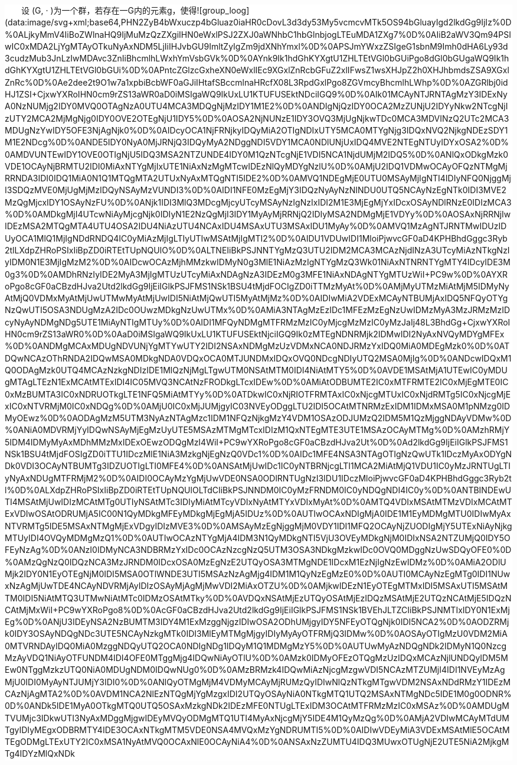 &emsp;&emsp;设 (G, ·
)为一个群，若存在一G内的元素g，使得![group_loog](data:image/svg+xml;base64,PHN2ZyB4bWxuczp4bGluaz0iaHR0cDovL3d3dy53My5vcmcvMTk5OS94bGluayIgd2lkdGg9IjIz%0D%0ALjkyMmV4IiBoZWlnaHQ9IjMuMzQzZXgiIHN0eWxlPSJ2ZXJ0aWNhbC1hbGlnbjogLTEuMDA1ZXg7%0D%0AIiB2aWV3Qm94PSIwIC0xMDA2LjYgMTAyOTkuNyAxNDM5LjIiIHJvbGU9ImltZyIgZm9jdXNhYmxl%0D%0APSJmYWxzZSIgeG1sbnM9Imh0dHA6Ly93d3cudzMub3JnLzIwMDAvc3ZnIiBhcmlhLWxhYmVsbGVk%0D%0AYnk9Ik1hdGhKYXgtU1ZHLTEtVGl0bGUiPgo8dGl0bGUgaWQ9Ik1hdGhKYXgtU1ZHLTEtVGl0bGUi%0D%0APntcZGlzcGxheXN0eWxlIEc9XGxlZnRcbGFuZ2xlIFwsZ1wsXHJpZ2h0XHJhbmdsZSA9XGxlZnRc%0D%0Ae2dee2t9O1w7a1xpbiBcbWF0aGJiIHtafSBccmlnaHRcfX08L3RpdGxlPgo8ZGVmcyBhcmlhLWhp%0D%0AZGRlbj0idHJ1ZSI+CjxwYXRoIHN0cm9rZS13aWR0aD0iMSIgaWQ9IkUxLU1KTUFUSEktNDciIGQ9%0D%0AIk01MCAyNTJRNTAgMzY3IDExNyA0NzNUMjg2IDY0MVQ0OTAgNzA0UTU4MCA3MDQgNjMzIDY1M1E2%0D%0ANDIgNjQzIDY0OCA2MzZUNjU2IDYyNkw2NTcgNjIzUTY2MCA2MjMgNjg0IDY0OVE2OTEgNjU1IDY5%0D%0AOSA2NjNUNzE1IDY3OVQ3MjUgNjkwTDc0MCA3MDVINzQ2UTc2MCA3MDUgNzYwIDY5OFE3NjAgNjk0%0D%0AIDcyOCA1NjFRNjkyIDQyMiA2OTIgNDIxUTY5MCA0MTYgNjg3IDQxNVQ2NjkgNDEzSDY1M1E2NDcg%0D%0ANDE5IDY0NyA0MjJRNjQ3IDQyMyA2NDggNDI5VDY1MCA0NDlUNjUxIDQ4MVE2NTEgNTUyIDYxOSA2%0D%0AMDVUNTEwIDY1OVE0OTIgNjU5IDQ3MSA2NTZUNDE4IDY0M1QzNTcgNjE1VDI5NCA1NjdUMjM2IDQ5%0D%0ANlQxODkgMzk0VDE1OCAyNjBRMTU2IDI0MiAxNTYgMjIxUTE1NiAxNzMgMTcwIDEzNlQyMDYgNzlU%0D%0AMjU2IDQ1VDMwOCAyOFQzNTMgMjRRNDA3IDI0IDQ1MiA0N1Q1MTQgMTA2UTUxNyAxMTQgNTI5IDE2%0D%0AMVQ1NDEgMjE0UTU0MSAyMjIgNTI4IDIyNFQ0NjggMjI3SDQzMVE0MjUgMjMzIDQyNSAyMzVUNDI3%0D%0AIDI1NFE0MzEgMjY3IDQzNyAyNzNINDU0UTQ5NCAyNzEgNTk0IDI3MVE2MzQgMjcxIDY1OSAyNzFU%0D%0ANjk1IDI3MlQ3MDcgMjcyUTcyMSAyNzIgNzIxIDI2M1E3MjEgMjYxIDcxOSAyNDlRNzE0IDIzMCA3%0D%0AMDkgMjI4UTcwNiAyMjcgNjk0IDIyN1E2NzQgMjI3IDY1MyAyMjRRNjQ2IDIyMSA2NDMgMjE1VDYy%0D%0AOSAxNjRRNjIwIDEzMSA2MTQgMTA4UTU4OSA2IDU4NiAzUTU4NCAxIDU4MSAxUTU3MSAxIDU1MyAy%0D%0AMVQ1MzAgNTJRNTMwIDUzIDUyOCA1MlQ1MjIgNDdRNDQ4IC0yMiAzMjIgLTIyUTIwMSAtMjIgMTI2%0D%0AIDU1VDUwIDI1MloiPjwvcGF0aD4KPHBhdGggc3Ryb2tlLXdpZHRoPSIxIiBpZD0iRTEtTUpNQUlO%0D%0ALTNEIiBkPSJNNTYgMzQ3UTU2IDM2MCA3MCAzNjdINzA3UTcyMiAzNTkgNzIyIDM0N1E3MjIgMzM2%0D%0AIDcwOCAzMjhMMzkwIDMyN0g3MlE1NiAzMzIgNTYgMzQ3Wk01NiAxNTNRNTYgMTY4IDcyIDE3M0g3%0D%0AMDhRNzIyIDE2MyA3MjIgMTUzUTcyMiAxNDAgNzA3IDEzM0g3MFE1NiAxNDAgNTYgMTUzWiI+PC9w%0D%0AYXRoPgo8cGF0aCBzdHJva2Utd2lkdGg9IjEiIGlkPSJFMS1NSk1BSU4tMjdFOCIgZD0iTTMzMyAt%0D%0AMjMyUTMzMiAtMjM5IDMyNyAtMjQ0VDMxMyAtMjUwUTMwMyAtMjUwIDI5NiAtMjQwUTI5MyAtMjMz%0D%0AIDIwMiA2VDExMCAyNTBUMjAxIDQ5NFQyOTYgNzQwUTI5OSA3NDUgMzA2IDc0OUwzMDkgNzUwUTMx%0D%0AMiA3NTAgMzEzIDc1MFEzMzEgNzUwIDMzMyA3MzJRMzMzIDcyNyAyNDMgNDg5UTE1MiAyNTIgMTUy%0D%0AIDI1MFQyNDMgMTFRMzMzIC0yMjcgMzMzIC0yMzJaIj48L3BhdGg+CjxwYXRoIHN0cm9rZS13aWR0%0D%0AaD0iMSIgaWQ9IkUxLU1KTUFUSEktNjciIGQ9Ik0zMTEgNDNRMjk2IDMwIDI2NyAxNVQyMDYgMFEx%0D%0ANDMgMCAxMDUgNDVUNjYgMTYwUTY2IDI2NSAxNDMgMzUzVDMxNCA0NDJRMzYxIDQ0MiA0MDEgMzk0%0D%0ATDQwNCAzOThRNDA2IDQwMSA0MDkgNDA0VDQxOCA0MTJUNDMxIDQxOVQ0NDcgNDIyUTQ2MSA0MjIg%0D%0ANDcwIDQxM1Q0ODAgMzk0UTQ4MCAzNzkgNDIzIDE1MlQzNjMgLTgwUTM0NSAtMTM0IDI4NiAtMTY5%0D%0AVDE1MSAtMjA1UTEwIC0yMDUgMTAgLTEzN1ExMCAtMTExIDI4IC05MVQ3NCAtNzFRODkgLTcxIDEw%0D%0AMiAtODBUMTE2IC0xMTFRMTE2IC0xMjEgMTE0IC0xMzBUMTA3IC0xNDRUOTkgLTE1NFQ5MiAtMTYy%0D%0ATDkwIC0xNjRIOTFRMTAxIC0xNjcgMTUxIC0xNjdRMTg5IC0xNjcgMjExIC0xNTVRMjM0IC0xNDQg%0D%0AMjU0IC0xMjJUMjgyIC03NVEyODggLTU2IDI5OCAtMTNRMzExIDM1IDMxMSA0M1pNMzg0IDMyOEwz%0D%0AODAgMzM5UTM3NyAzNTAgMzc1IDM1NFQzNjkgMzY4VDM1OSAzODJUMzQ2IDM5M1QzMjggNDAyVDMw%0D%0ANiA0MDVRMjYyIDQwNSAyMjEgMzUyUTE5MSAzMTMgMTcxIDIzM1QxNTEgMTE3UTE1MSAzOCAyMTMg%0D%0AMzhRMjY5IDM4IDMyMyAxMDhMMzMxIDExOEwzODQgMzI4WiI+PC9wYXRoPgo8cGF0aCBzdHJva2Ut%0D%0Ad2lkdGg9IjEiIGlkPSJFMS1NSk1BSU4tMjdFOSIgZD0iTTU1IDczMlE1NiA3MzkgNjEgNzQ0VDc1%0D%0AIDc1MFE4NSA3NTAgOTIgNzQwUTk1IDczMyAxODYgNDk0VDI3OCAyNTBUMTg3IDZUOTIgLTI0MFE4%0D%0ANSAtMjUwIDc1IC0yNTBRNjcgLTI1MCA2MiAtMjQ1VDU1IC0yMzJRNTUgLTIyNyAxNDUgMTFRMjM2%0D%0AIDI0OCAyMzYgMjUwVDE0NSA0ODlRNTUgNzI3IDU1IDczMloiPjwvcGF0aD4KPHBhdGggc3Ryb2tl%0D%0ALXdpZHRoPSIxIiBpZD0iRTEtTUpNQUlOLTdCIiBkPSJNNDM0IC0yMzFRNDM0IC0yNDQgNDI4IC0y%0D%0ANTBINDEwUTI4MSAtMjUwIDIzMCAtMTg0UTIyNSAtMTc3IDIyMiAtMTcyVDIxNyAtMTYxVDIxMyAt%0D%0AMTQ4VDIxMSAtMTMzVDIxMCAtMTExVDIwOSAtODRUMjA5IC00N1QyMDkgMFEyMDkgMjEgMjA5IDUz%0D%0AUTIwOCAxNDIgMjA0IDE1M1EyMDMgMTU0IDIwMyAxNTVRMTg5IDE5MSAxNTMgMjExVDgyIDIzMVE3%0D%0AMSAyMzEgNjggMjM0VDY1IDI1MFQ2OCAyNjZUODIgMjY5UTExNiAyNjkgMTUyIDI4OVQyMDMgMzQ1%0D%0AUTIwOCAzNTYgMjA4IDM3N1QyMDkgNTI5VjU3OVEyMDkgNjM0IDIxNSA2NTZUMjQ0IDY5OFEyNzAg%0D%0ANzI0IDMyNCA3NDBRMzYxIDc0OCAzNzcgNzQ5UTM3OSA3NDkgMzkwIDc0OVQ0MDggNzUwSDQyOFE0%0D%0AMzQgNzQ0IDQzNCA3MzJRNDM0IDcxOSA0MzEgNzE2UTQyOSA3MTMgNDE1IDcxM1EzNjIgNzEwIDMz%0D%0AMiA2ODlUMjk2IDY0N1EyOTEgNjM0IDI5MSA0OTlWNDE3UTI5MSAzNzAgMjg4IDM1M1QyNzEgMzE0%0D%0AUTI0MCAyNzEgMTg0IDI1NUwxNzAgMjUwTDE4NCAyNDVRMjAyIDIzOSAyMjAgMjMwVDI2MiAxOTZU%0D%0AMjkwIDEzN1EyOTEgMTMxIDI5MSAxUTI5MSAtMTM0IDI5NiAtMTQ3UTMwNiAtMTc0IDMzOSAtMTky%0D%0AVDQxNSAtMjEzUTQyOSAtMjEzIDQzMSAtMjE2UTQzNCAtMjE5IDQzNCAtMjMxWiI+PC9wYXRoPgo8%0D%0AcGF0aCBzdHJva2Utd2lkdGg9IjEiIGlkPSJFMS1NSk1BVEhJLTZCIiBkPSJNMTIxIDY0N1ExMjEg%0D%0ANjU3IDEyNSA2NzBUMTM3IDY4M1ExMzggNjgzIDIwOSA2ODhUMjgyIDY5NFEyOTQgNjk0IDI5NCA2%0D%0AODZRMjk0IDY3OSAyNDQgNDc3UTE5NCAyNzkgMTk0IDI3MlEyMTMgMjgyIDIyMyAyOTFRMjQ3IDMw%0D%0AOSAyOTIgMzU0VDM2MiA0MTVRNDAyIDQ0MiA0MzggNDQyUTQ2OCA0NDIgNDg1IDQyM1Q1MDMgMzY5%0D%0AUTUwMyAzNDQgNDk2IDMyN1Q0NzcgMzAyVDQ1NiAyOTFUNDM4IDI4OFE0MTggMjg4IDQwNiAyOTlU%0D%0AMzk0IDMyOFEzOTQgMzUzIDQxMCAzNjlUNDQyIDM5MEw0NTggMzkzUTQ0NiA0MDUgNDM0IDQwNUg0%0D%0AMzBRMzk4IDQwMiAzNjcgMzgwVDI5NCAzMTZUMjI4IDI1NVEyMzAgMjU0IDI0MyAyNTJUMjY3IDI0%0D%0ANlQyOTMgMjM4VDMyMCAyMjRUMzQyIDIwNlQzNTkgMTgwVDM2NSAxNDdRMzY1IDEzMCAzNjAgMTA2%0D%0AVDM1NCA2NlEzNTQgMjYgMzgxIDI2UTQyOSAyNiA0NTkgMTQ1UTQ2MSAxNTMgNDc5IDE1M0g0ODNR%0D%0ANDk5IDE1MyA0OTkgMTQ0UTQ5OSAxMzkgNDk2IDEzMFE0NTUgLTExIDM3OCAtMTFRMzMzIC0xMSAz%0D%0AMDUgMTVUMjc3IDkwUTI3NyAxMDggMjgwIDEyMVQyODMgMTQ1UTI4MyAxNjcgMjY5IDE4M1QyMzQg%0D%0AMjA2VDIwMCAyMTdUMTgyIDIyMEgxODBRMTY4IDE3OCAxNTkgMTM5VDE0NSA4MVQxMzYgNDRUMTI5%0D%0AIDIwVDEyMiA3VDExMSAtMlE5OCAtMTEgODMgLTExUTY2IC0xMSA1NyAtMVQ0OCAxNlE0OCAyNiA4%0D%0ANSAxNzZUMTU4IDQ3MUwxOTUgNjE2UTE5NiA2MjkgMTg4IDYzMlQxNDk